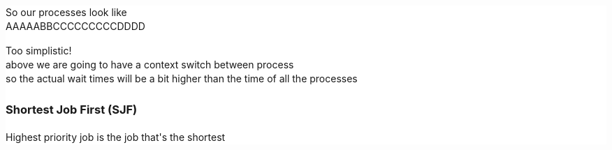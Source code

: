 So our processes look like <br>
AAAAABBCCCCCCCCCDDDD

Too simplistic!<br>
above we are going to have a context switch between process<br>
so the actual wait times will be a bit higher than the time of all the processes

### Shortest Job First (SJF)
Highest priority job is the job that's the shortest